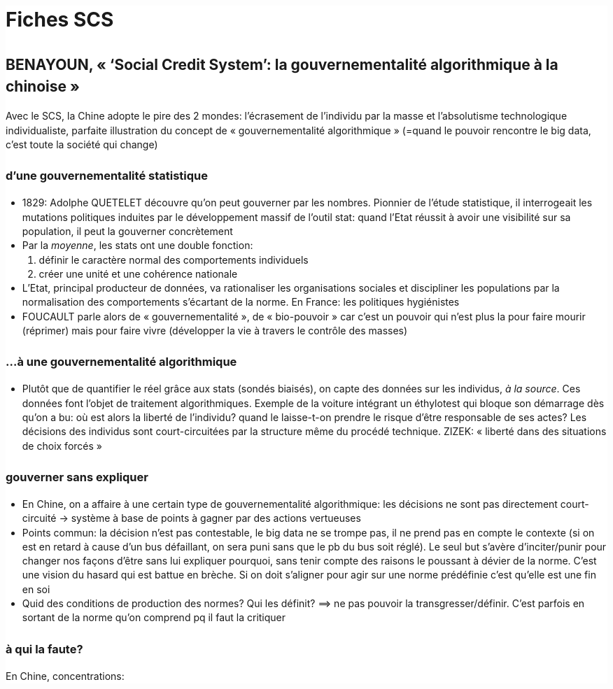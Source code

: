# Fiches SCS

## BENAYOUN, « ‘Social Credit System’: la gouvernementalité algorithmique à la chinoise »

Avec le SCS, la Chine adopte le pire des 2 mondes: l’écrasement de l’individu par la masse et l’absolutisme technologique individualiste, parfaite illustration du concept de « gouvernementalité algorithmique » (=quand le pouvoir rencontre le big data, c’est toute la société qui change)

### d’une gouvernementalité statistique

* 1829: Adolphe QUETELET découvre qu’on peut gouverner par les nombres. Pionnier de l’étude statistique, il interrogeait les mutations politiques induites par le développement massif de l’outil stat: quand l’Etat réussit à avoir une visibilité sur sa population, il peut la gouverner concrètement
* Par la _moyenne_, les stats ont une double fonction:
   1. définir le caractère normal des comportements individuels
   2. créer une unité et une cohérence nationale
* L’Etat, principal producteur de données, va rationaliser les organisations sociales et discipliner les populations par la normalisation des comportements s’écartant de la norme. En France: les politiques hygiénistes
* FOUCAULT parle alors de « gouvernementalité », de « bio-pouvoir » car c’est un pouvoir qui n’est plus la pour faire mourir (réprimer) mais pour faire vivre (développer la vie à travers le contrôle des masses)

### …à une gouvernementalité algorithmique

- Plutôt que de quantifier le réel grâce aux stats (sondés biaisés), on capte des données sur les individus, _à la source_. Ces données font l’objet de traitement algorithmiques. Exemple de la voiture intégrant un éthylotest qui bloque son démarrage dès qu’on a bu: où est alors la liberté de l’individu? quand le laisse-t-on prendre le risque d’être responsable de ses actes? Les décisions des individus sont court-circuitées par la structure même du procédé technique. ZIZEK: « liberté dans des situations de choix forcés »

### gouverner sans expliquer

- En Chine, on a affaire à une certain type de gouvernementalité algorithmique: les décisions ne sont pas directement court-circuité → système à base de points à gagner par des actions vertueuses
- Points commun: la décision n’est pas contestable, le big data ne se trompe pas, il ne prend pas en compte le contexte (si on est en retard à cause d’un bus défaillant, on sera puni sans que le pb du bus soit réglé). Le seul but s’avère d’inciter/punir pour changer nos façons d’être sans lui expliquer pourquoi, sans tenir compte des raisons le poussant à dévier de la norme. C’est une vision du hasard qui est battue en brèche. Si on doit s’aligner pour agir sur une norme prédéfinie c’est qu’elle est une fin en soi
- Quid des conditions de production des normes? Qui les définit? ⟹ ne pas pouvoir la transgresser/définir. C’est parfois en sortant de la norme qu’on comprend pq il faut la critiquer

### à qui la faute?

En Chine, concentrations:
